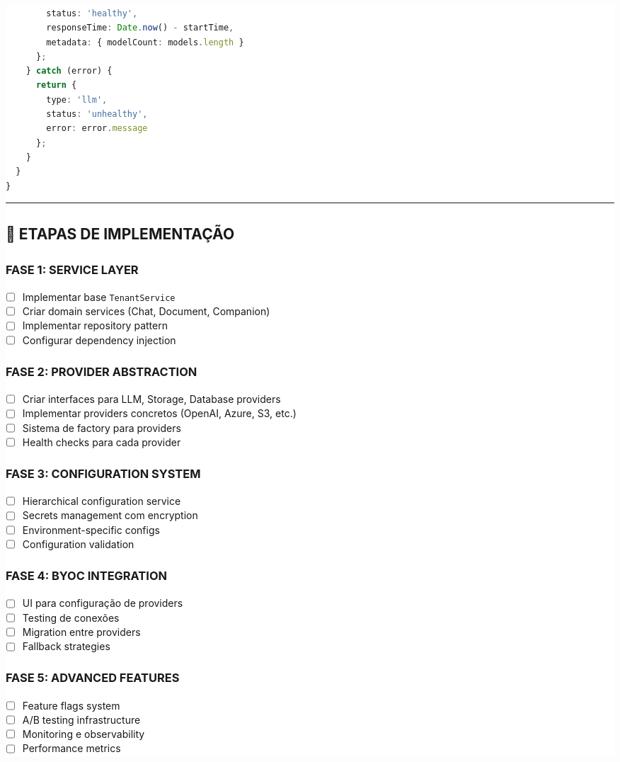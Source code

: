 ```typescript
        status: 'healthy',
        responseTime: Date.now() - startTime,
        metadata: { modelCount: models.length }
      };
    } catch (error) {
      return {
        type: 'llm',
        status: 'unhealthy',
        error: error.message
      };
    }
  }
}
```

---

## 🔧 ETAPAS DE IMPLEMENTAÇÃO

### **FASE 1: SERVICE LAYER**
- [ ] Implementar base `TenantService`
- [ ] Criar domain services (Chat, Document, Companion)
- [ ] Implementar repository pattern
- [ ] Configurar dependency injection

### **FASE 2: PROVIDER ABSTRACTION**
- [ ] Criar interfaces para LLM, Storage, Database providers
- [ ] Implementar providers concretos (OpenAI, Azure, S3, etc.)
- [ ] Sistema de factory para providers
- [ ] Health checks para cada provider

### **FASE 3: CONFIGURATION SYSTEM**
- [ ] Hierarchical configuration service
- [ ] Secrets management com encryption
- [ ] Environment-specific configs
- [ ] Configuration validation

### **FASE 4: BYOC INTEGRATION**
- [ ] UI para configuração de providers
- [ ] Testing de conexões
- [ ] Migration entre providers
- [ ] Fallback strategies

### **FASE 5: ADVANCED FEATURES**
- [ ] Feature flags system
- [ ] A/B testing infrastructure
- [ ] Monitoring e observability
- [ ] Performance metrics
